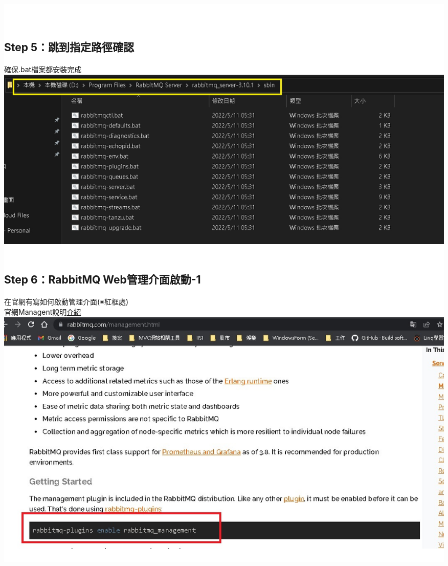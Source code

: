 <br/><br/>

<h2>Step 5：跳到指定路徑確認</h2>
確保.bat檔案都安裝完成
<br/> <img src="/assets/image/LearnNote/2022_05_18_1_14.jpg" width="100%" height="100%" />
<br/><br/>


<h2>Step 6：RabbitMQ Web管理介面啟動-1</h2>
在官網有寫如何啟動管理介面(※紅框處)
<br/>官網Managent說明<a href="https://www.rabbitmq.com/management.html">介紹</a>
<br/> <img src="/assets/image/LearnNote/2022_05_18_1_17.jpg" width="100%" height="100%" />
<br/><br/>
